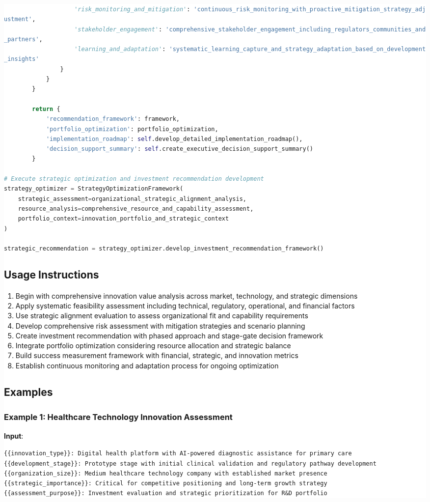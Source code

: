 ```python
                    'risk_monitoring_and_mitigation': 'continuous_risk_monitoring_with_proactive_mitigation_strategy_adjustment',
                    'stakeholder_engagement': 'comprehensive_stakeholder_engagement_including_regulators_communities_and_partners',
                    'learning_and_adaptation': 'systematic_learning_capture_and_strategy_adaptation_based_on_development_insights'
                }
            }
        }
        
        return {
            'recommendation_framework': framework,
            'portfolio_optimization': portfolio_optimization,
            'implementation_roadmap': self.develop_detailed_implementation_roadmap(),
            'decision_support_summary': self.create_executive_decision_support_summary()
        }

# Execute strategic optimization and investment recommendation development
strategy_optimizer = StrategyOptimizationFramework(
    strategic_assessment=organizational_strategic_alignment_analysis,
    resource_analysis=comprehensive_resource_and_capability_assessment,
    portfolio_context=innovation_portfolio_and_strategic_context
)

strategic_recommendation = strategy_optimizer.develop_investment_recommendation_framework()
```

## Usage Instructions

1. Begin with comprehensive innovation value analysis across market, technology, and strategic dimensions
2. Apply systematic feasibility assessment including technical, regulatory, operational, and financial factors
3. Use strategic alignment evaluation to assess organizational fit and capability requirements
4. Develop comprehensive risk assessment with mitigation strategies and scenario planning
5. Create investment recommendation with phased approach and stage-gate decision framework
6. Integrate portfolio optimization considering resource allocation and strategic balance
7. Build success measurement framework with financial, strategic, and innovation metrics
8. Establish continuous monitoring and adaptation process for ongoing optimization

## Examples

### Example 1: Healthcare Technology Innovation Assessment

**Input**:

```
{{innovation_type}}: Digital health platform with AI-powered diagnostic assistance for primary care
{{development_stage}}: Prototype stage with initial clinical validation and regulatory pathway development
{{organization_size}}: Medium healthcare technology company with established market presence
{{strategic_importance}}: Critical for competitive positioning and long-term growth strategy
{{assessment_purpose}}: Investment evaluation and strategic prioritization for R&D portfolio
```

